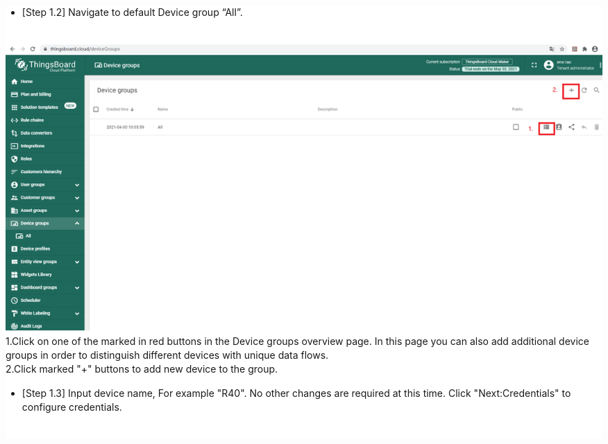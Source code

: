 * [Step 1.2] Navigate to default Device group “All”.
<br>
<img src="/images/samples/kingpigeon/device.png" width="1000" alt="device">
<br>1.Click on one of the marked in red buttons in the Device groups overview page. In this page you can also add additional device groups in order to distinguish different devices with unique data flows.
<br>2.Click marked "+" buttons to add new device to the group.
<br>

* [Step 1.3] Input device name, For example "R40". No other changes are required at this time. Click "Next:Credentials" to configure credentials.
<br>